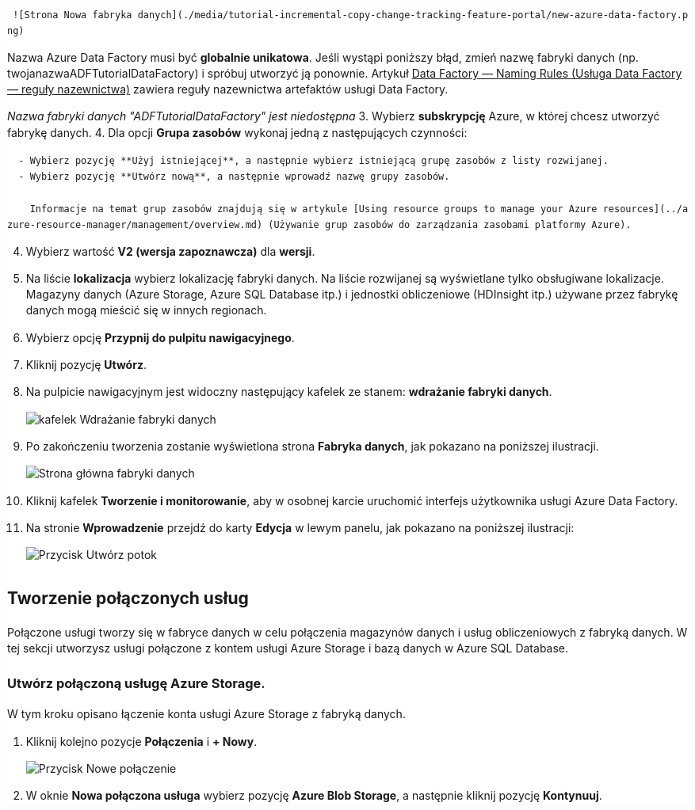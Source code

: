      ![Strona Nowa fabryka danych](./media/tutorial-incremental-copy-change-tracking-feature-portal/new-azure-data-factory.png)

   Nazwa Azure Data Factory musi być **globalnie unikatowa**. Jeśli wystąpi poniższy błąd, zmień nazwę fabryki danych (np. twojanazwaADFTutorialDataFactory) i spróbuj utworzyć ją ponownie. Artykuł [Data Factory — Naming Rules (Usługa Data Factory — reguły nazewnictwa)](naming-rules.md) zawiera reguły nazewnictwa artefaktów usługi Data Factory.

   *Nazwa fabryki danych "ADFTutorialDataFactory" jest niedostępna*
3. Wybierz **subskrypcję** Azure, w której chcesz utworzyć fabrykę danych.
4. Dla opcji **Grupa zasobów** wykonaj jedną z następujących czynności:

      - Wybierz pozycję **Użyj istniejącej**, a następnie wybierz istniejącą grupę zasobów z listy rozwijanej.
      - Wybierz pozycję **Utwórz nową**, a następnie wprowadź nazwę grupy zasobów.   
         
        Informacje na temat grup zasobów znajdują się w artykule [Using resource groups to manage your Azure resources](../azure-resource-manager/management/overview.md) (Używanie grup zasobów do zarządzania zasobami platformy Azure).  
4. Wybierz wartość **V2 (wersja zapoznawcza)** dla **wersji**.
5. Na liście **lokalizacja** wybierz lokalizację fabryki danych. Na liście rozwijanej są wyświetlane tylko obsługiwane lokalizacje. Magazyny danych (Azure Storage, Azure SQL Database itp.) i jednostki obliczeniowe (HDInsight itp.) używane przez fabrykę danych mogą mieścić się w innych regionach.
6. Wybierz opcję **Przypnij do pulpitu nawigacyjnego**.     
7. Kliknij pozycję **Utwórz**.      
8. Na pulpicie nawigacyjnym jest widoczny następujący kafelek ze stanem: **wdrażanie fabryki danych**.

    ![kafelek Wdrażanie fabryki danych](media/tutorial-incremental-copy-change-tracking-feature-portal/deploying-data-factory.png)
9. Po zakończeniu tworzenia zostanie wyświetlona strona **Fabryka danych**, jak pokazano na poniższej ilustracji.

   ![Strona główna fabryki danych](./media/tutorial-incremental-copy-change-tracking-feature-portal/data-factory-home-page.png)
10. Kliknij kafelek **Tworzenie i monitorowanie**, aby w osobnej karcie uruchomić interfejs użytkownika usługi Azure Data Factory.
11. Na stronie **Wprowadzenie** przejdź do karty **Edycja** w lewym panelu, jak pokazano na poniższej ilustracji:

    ![Przycisk Utwórz potok](./media/tutorial-incremental-copy-change-tracking-feature-portal/get-started-page.png)

## <a name="create-linked-services"></a>Tworzenie połączonych usług
Połączone usługi tworzy się w fabryce danych w celu połączenia magazynów danych i usług obliczeniowych z fabryką danych. W tej sekcji utworzysz usługi połączone z kontem usługi Azure Storage i bazą danych w Azure SQL Database.

### <a name="create-azure-storage-linked-service"></a>Utwórz połączoną usługę Azure Storage.
W tym kroku opisano łączenie konta usługi Azure Storage z fabryką danych.

1. Kliknij kolejno pozycje **Połączenia** i **+ Nowy**.

   ![Przycisk Nowe połączenie](./media/tutorial-incremental-copy-change-tracking-feature-portal/new-connection-button-storage.png)
2. W oknie **Nowa połączona usługa** wybierz pozycję **Azure Blob Storage**, a następnie kliknij pozycję **Kontynuuj**.

